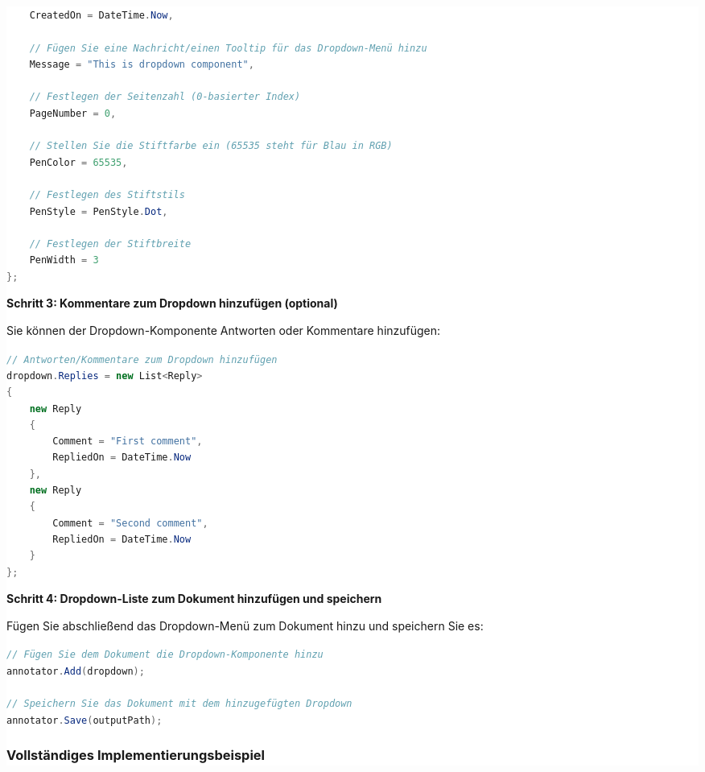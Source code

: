 ```csharp
    CreatedOn = DateTime.Now,
    
    // Fügen Sie eine Nachricht/einen Tooltip für das Dropdown-Menü hinzu
    Message = "This is dropdown component",
    
    // Festlegen der Seitenzahl (0-basierter Index)
    PageNumber = 0,
    
    // Stellen Sie die Stiftfarbe ein (65535 steht für Blau in RGB)
    PenColor = 65535,
    
    // Festlegen des Stiftstils
    PenStyle = PenStyle.Dot,
    
    // Festlegen der Stiftbreite
    PenWidth = 3
};
```

**Schritt 3: Kommentare zum Dropdown hinzufügen (optional)**

Sie können der Dropdown-Komponente Antworten oder Kommentare hinzufügen:

```csharp
// Antworten/Kommentare zum Dropdown hinzufügen
dropdown.Replies = new List<Reply>
{
    new Reply
    {
        Comment = "First comment",
        RepliedOn = DateTime.Now
    },
    new Reply
    {
        Comment = "Second comment",
        RepliedOn = DateTime.Now
    }
};
```

**Schritt 4: Dropdown-Liste zum Dokument hinzufügen und speichern**

Fügen Sie abschließend das Dropdown-Menü zum Dokument hinzu und speichern Sie es:

```csharp
// Fügen Sie dem Dokument die Dropdown-Komponente hinzu
annotator.Add(dropdown);

// Speichern Sie das Dokument mit dem hinzugefügten Dropdown
annotator.Save(outputPath);
```

### Vollständiges Implementierungsbeispiel
